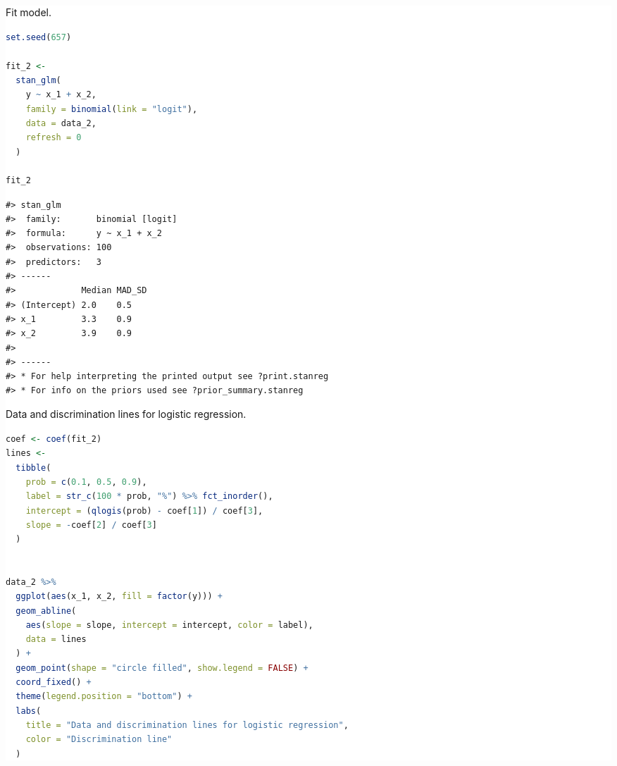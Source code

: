 Fit model.

``` r
set.seed(657)

fit_2 <- 
  stan_glm(
    y ~ x_1 + x_2,
    family = binomial(link = "logit"),
    data = data_2, 
    refresh = 0
  )

fit_2
```

    #> stan_glm
    #>  family:       binomial [logit]
    #>  formula:      y ~ x_1 + x_2
    #>  observations: 100
    #>  predictors:   3
    #> ------
    #>             Median MAD_SD
    #> (Intercept) 2.0    0.5   
    #> x_1         3.3    0.9   
    #> x_2         3.9    0.9   
    #> 
    #> ------
    #> * For help interpreting the printed output see ?print.stanreg
    #> * For info on the priors used see ?prior_summary.stanreg

Data and discrimination lines for logistic regression.

``` r
coef <- coef(fit_2)
lines <- 
  tibble(
    prob = c(0.1, 0.5, 0.9),
    label = str_c(100 * prob, "%") %>% fct_inorder(),
    intercept = (qlogis(prob) - coef[1]) / coef[3],
    slope = -coef[2] / coef[3]
  )


data_2 %>% 
  ggplot(aes(x_1, x_2, fill = factor(y))) +
  geom_abline(
    aes(slope = slope, intercept = intercept, color = label),
    data = lines
  ) +
  geom_point(shape = "circle filled", show.legend = FALSE) +
  coord_fixed() +
  theme(legend.position = "bottom") +
  labs(
    title = "Data and discrimination lines for logistic regression",
    color = "Discrimination line"
  )
```
